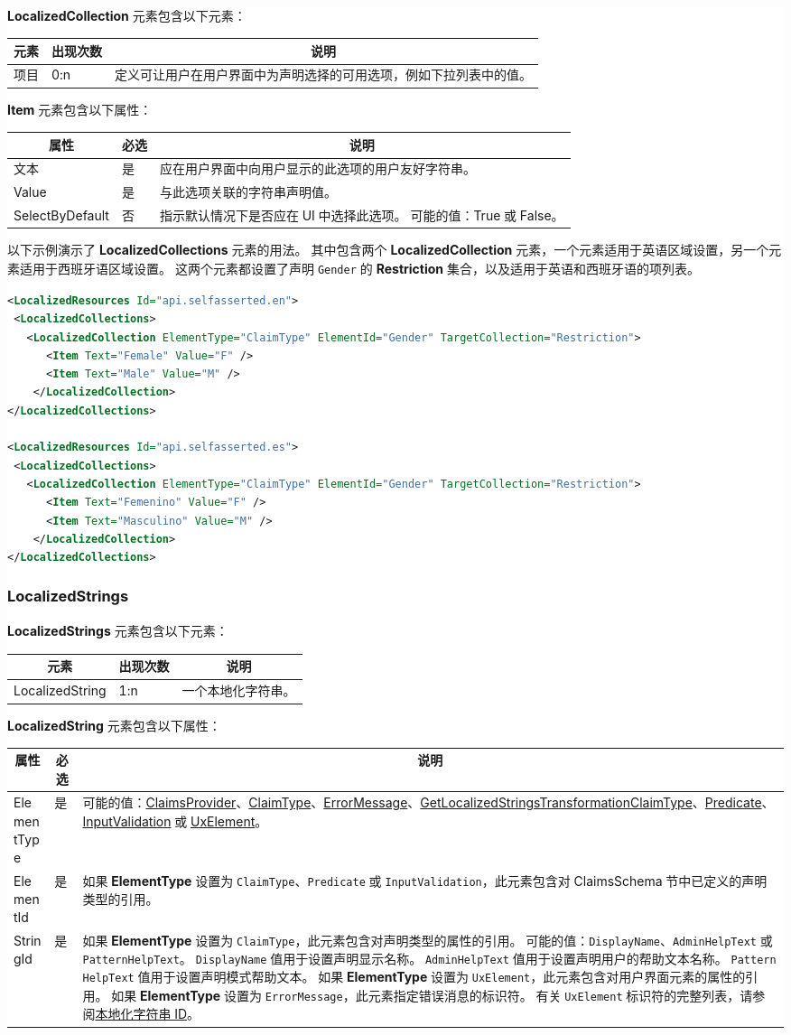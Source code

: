 **LocalizedCollection** 元素包含以下元素：

| 元素 | 出现次数 | 说明 |
| ------- | ----------- | ----------- |
| 项目 | 0:n | 定义可让用户在用户界面中为声明选择的可用选项，例如下拉列表中的值。 |

**Item** 元素包含以下属性：

| 属性 | 必选 | 说明 |
| --------- | -------- | ----------- |
| 文本 | 是 | 应在用户界面中向用户显示的此选项的用户友好字符串。 |
| Value | 是 | 与此选项关联的字符串声明值。 |
| SelectByDefault | 否 | 指示默认情况下是否应在 UI 中选择此选项。 可能的值：True 或 False。 |

以下示例演示了 **LocalizedCollections** 元素的用法。 其中包含两个 **LocalizedCollection** 元素，一个元素适用于英语区域设置，另一个元素适用于西班牙语区域设置。 这两个元素都设置了声明 `Gender` 的 **Restriction** 集合，以及适用于英语和西班牙语的项列表。

```xml
<LocalizedResources Id="api.selfasserted.en">
 <LocalizedCollections>
   <LocalizedCollection ElementType="ClaimType" ElementId="Gender" TargetCollection="Restriction">
      <Item Text="Female" Value="F" />
      <Item Text="Male" Value="M" />
    </LocalizedCollection>
</LocalizedCollections>

<LocalizedResources Id="api.selfasserted.es">
 <LocalizedCollections>
   <LocalizedCollection ElementType="ClaimType" ElementId="Gender" TargetCollection="Restriction">
      <Item Text="Femenino" Value="F" />
      <Item Text="Masculino" Value="M" />
    </LocalizedCollection>
</LocalizedCollections>
```

### <a name="localizedstrings"></a>LocalizedStrings

**LocalizedStrings** 元素包含以下元素：

| 元素 | 出现次数 | 说明 |
| ------- | ----------- | ----------- |
| LocalizedString | 1:n | 一个本地化字符串。 |

**LocalizedString** 元素包含以下属性：

| 属性 | 必选 | 说明 |
| --------- | -------- | ----------- |
| ElementType | 是 | 可能的值：[ClaimsProvider](#claimsprovider)、[ClaimType](#claimtype)、[ErrorMessage](#errormessage)、[GetLocalizedStringsTransformationClaimType](#getlocalizedstringstransformationclaimtype)、[Predicate](#predicate)、[InputValidation](#inputvalidation) 或 [UxElement](#uxelement)。   | 
| ElementId | 是 | 如果 **ElementType** 设置为 `ClaimType`、`Predicate` 或 `InputValidation`，此元素包含对 ClaimsSchema 节中已定义的声明类型的引用。 |
| StringId | 是 | 如果 **ElementType** 设置为 `ClaimType`，此元素包含对声明类型的属性的引用。 可能的值：`DisplayName`、`AdminHelpText` 或 `PatternHelpText`。 `DisplayName` 值用于设置声明显示名称。 `AdminHelpText` 值用于设置声明用户的帮助文本名称。 `PatternHelpText` 值用于设置声明模式帮助文本。 如果 **ElementType** 设置为 `UxElement`，此元素包含对用户界面元素的属性的引用。 如果 **ElementType** 设置为 `ErrorMessage`，此元素指定错误消息的标识符。 有关 `UxElement` 标识符的完整列表，请参阅[本地化字符串 ID](localization-string-ids.md)。|
